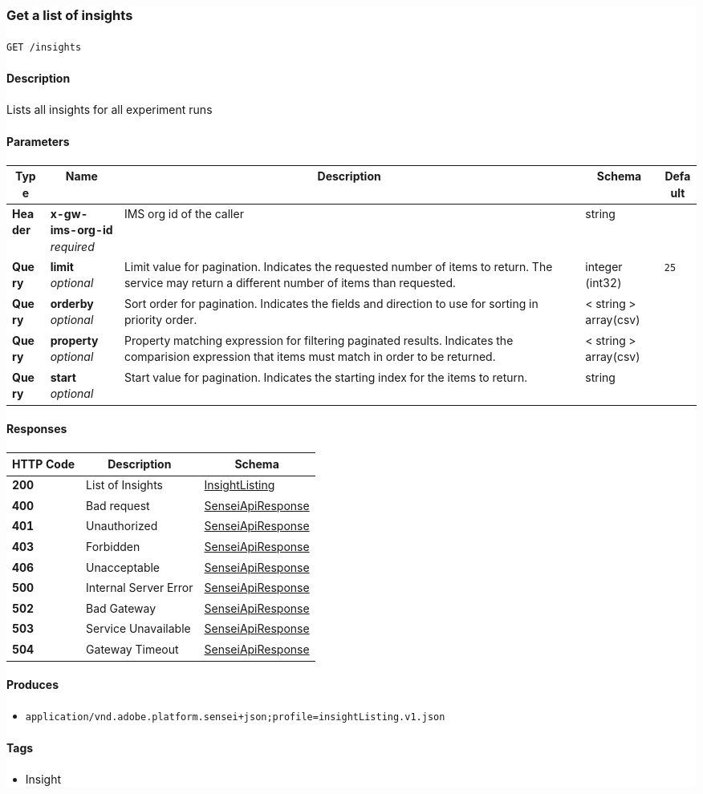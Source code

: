 
<a name="retrieveinsights"></a>
### Get a list of insights
```
GET /insights
```


#### Description
Lists all insights for all experiment runs


#### Parameters

|Type|Name|Description|Schema|Default|
|---|---|---|---|---|
|**Header**|**x-gw-ims-org-id**  <br>*required*|IMS org id of the caller|string||
|**Query**|**limit**  <br>*optional*|Limit value for pagination. Indicates the requested number of items to return. The service may return a different number of items than requested.|integer (int32)|`25`|
|**Query**|**orderby**  <br>*optional*|Sort order for pagination. Indicates the fields and direction to use for sorting in priority order.|< string > array(csv)||
|**Query**|**property**  <br>*optional*|Property matching expression for filtering paginated results. Indicates the comparision expression that items must match in order to be returned.|< string > array(csv)||
|**Query**|**start**  <br>*optional*|Start value for pagination. Indicates the starting index for the items to return.|string||


#### Responses

|HTTP Code|Description|Schema|
|---|---|---|
|**200**|List of Insights|[InsightListing](../definitions/InsightListing.md#insightlisting)|
|**400**|Bad request|[SenseiApiResponse](../definitions/SenseiApiResponse.md#senseiapiresponse)|
|**401**|Unauthorized|[SenseiApiResponse](../definitions/SenseiApiResponse.md#senseiapiresponse)|
|**403**|Forbidden|[SenseiApiResponse](../definitions/SenseiApiResponse.md#senseiapiresponse)|
|**406**|Unacceptable|[SenseiApiResponse](../definitions/SenseiApiResponse.md#senseiapiresponse)|
|**500**|Internal Server Error|[SenseiApiResponse](../definitions/SenseiApiResponse.md#senseiapiresponse)|
|**502**|Bad Gateway|[SenseiApiResponse](../definitions/SenseiApiResponse.md#senseiapiresponse)|
|**503**|Service Unavailable|[SenseiApiResponse](../definitions/SenseiApiResponse.md#senseiapiresponse)|
|**504**|Gateway Timeout|[SenseiApiResponse](../definitions/SenseiApiResponse.md#senseiapiresponse)|


#### Produces

* `application/vnd.adobe.platform.sensei+json;profile=insightListing.v1.json`


#### Tags

* Insight
